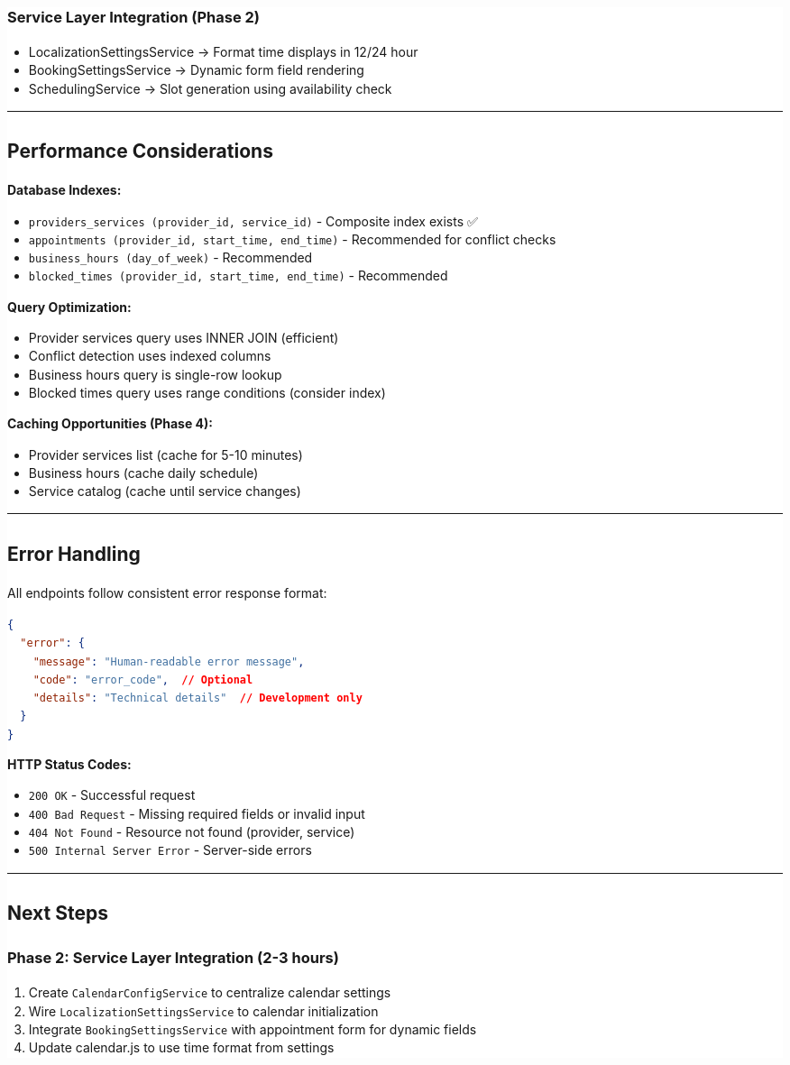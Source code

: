 ### Service Layer Integration (Phase 2)
- LocalizationSettingsService → Format time displays in 12/24 hour
- BookingSettingsService → Dynamic form field rendering
- SchedulingService → Slot generation using availability check

---

## Performance Considerations

**Database Indexes:**
- `providers_services (provider_id, service_id)` - Composite index exists ✅
- `appointments (provider_id, start_time, end_time)` - Recommended for conflict checks
- `business_hours (day_of_week)` - Recommended
- `blocked_times (provider_id, start_time, end_time)` - Recommended

**Query Optimization:**
- Provider services query uses INNER JOIN (efficient)
- Conflict detection uses indexed columns
- Business hours query is single-row lookup
- Blocked times query uses range conditions (consider index)

**Caching Opportunities (Phase 4):**
- Provider services list (cache for 5-10 minutes)
- Business hours (cache daily schedule)
- Service catalog (cache until service changes)

---

## Error Handling

All endpoints follow consistent error response format:

```json
{
  "error": {
    "message": "Human-readable error message",
    "code": "error_code",  // Optional
    "details": "Technical details"  // Development only
  }
}
```

**HTTP Status Codes:**
- `200 OK` - Successful request
- `400 Bad Request` - Missing required fields or invalid input
- `404 Not Found` - Resource not found (provider, service)
- `500 Internal Server Error` - Server-side errors

---

## Next Steps

### Phase 2: Service Layer Integration (2-3 hours)
1. Create `CalendarConfigService` to centralize calendar settings
2. Wire `LocalizationSettingsService` to calendar initialization
3. Integrate `BookingSettingsService` with appointment form for dynamic fields
4. Update calendar.js to use time format from settings
